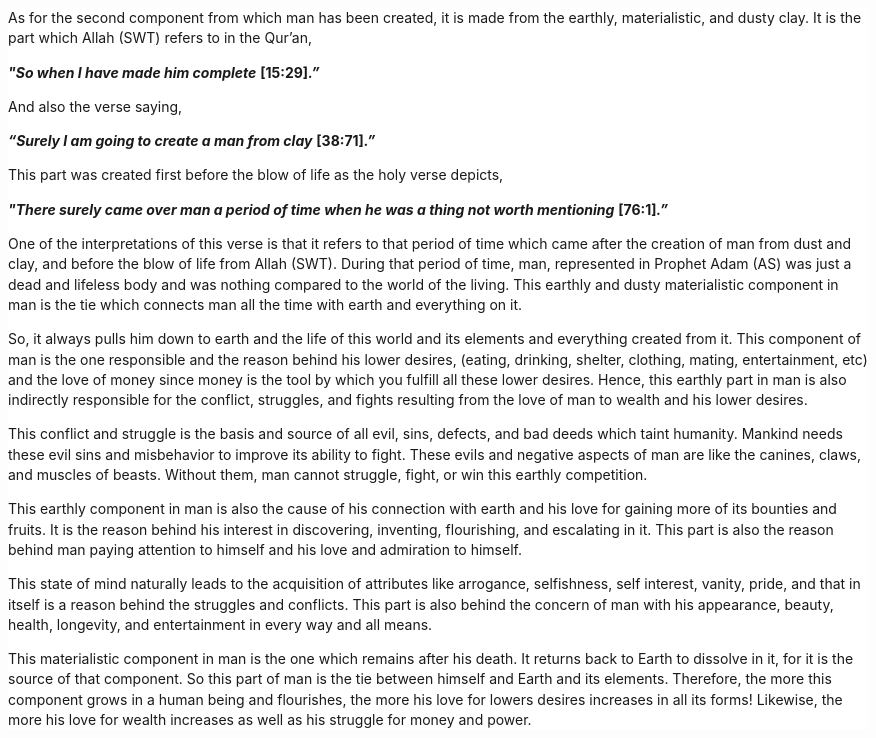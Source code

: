 As for the second component from which man has been created, it is made
from the earthly, materialistic, and dusty clay. It is the part which
Allah (SWT) refers to in the Qur’an,

***"So when I have made him complete*** **[15:29]*****.”***

And also the verse saying,

***“Surely I am going to create a man from clay*** **[38:71]*****.”***

This part was created first before the blow of life as the holy verse
depicts,

***"There surely came over man a period of time when he was a thing not
worth mentioning*** **[76:1]*****.”***

One of the interpretations of this verse is that it refers to that
period of time which came after the creation of man from dust and clay,
and before the blow of life from Allah (SWT). During that period of
time, man, represented in Prophet Adam (AS) was just a dead and lifeless
body and was nothing compared to the world of the living. This earthly
and dusty materialistic component in man is the tie which connects man
all the time with earth and everything on it.

So, it always pulls him down to earth and the life of this world and its
elements and everything created from it. This component of man is the
one responsible and the reason behind his lower desires, (eating,
drinking, shelter, clothing, mating, entertainment, etc) and the love of
money since money is the tool by which you fulfill all these lower
desires. Hence, this earthly part in man is also indirectly responsible
for the conflict, struggles, and fights resulting from the love of man
to wealth and his lower desires.

This conflict and struggle is the basis and source of all evil, sins,
defects, and bad deeds which taint humanity. Mankind needs these evil
sins and misbehavior to improve its ability to fight. These evils and
negative aspects of man are like the canines, claws, and muscles of
beasts. Without them, man cannot struggle, fight, or win this earthly
competition.

This earthly component in man is also the cause of his connection with
earth and his love for gaining more of its bounties and fruits. It is
the reason behind his interest in discovering, inventing, flourishing,
and escalating in it. This part is also the reason behind man paying
attention to himself and his love and admiration to himself.

This state of mind naturally leads to the acquisition of attributes like
arrogance, selfishness, self interest, vanity, pride, and that in itself
is a reason behind the struggles and conflicts. This part is also behind
the concern of man with his appearance, beauty, health, longevity, and
entertainment in every way and all means.

This materialistic component in man is the one which remains after his
death. It returns back to Earth to dissolve in it, for it is the source
of that component. So this part of man is the tie between himself and
Earth and its elements. Therefore, the more this component grows in a
human being and flourishes, the more his love for lowers desires
increases in all its forms! Likewise, the more his love for wealth
increases as well as his struggle for money and power.
